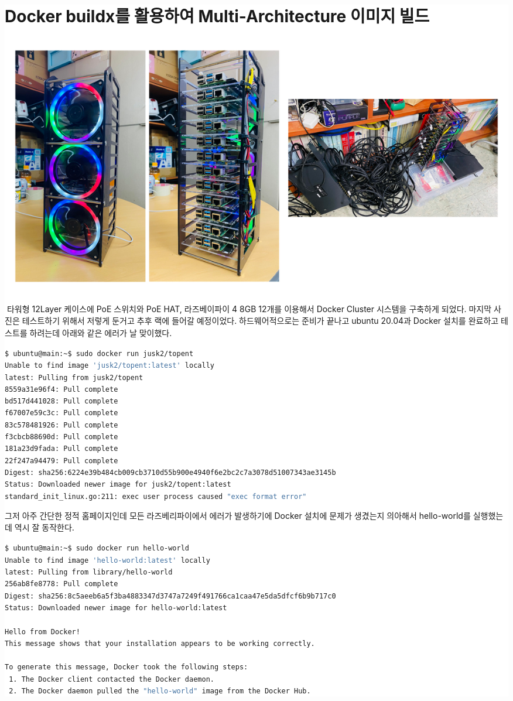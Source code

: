 # Docker buildx를 활용하여 Multi-Architecture 이미지 빌드



![](https://github.com/pandora0667/TILD/blob/master/screenshot/docker/cluster.png?raw=true)

​	타워형 12Layer 케이스에 PoE 스위치와 PoE HAT, 라즈베이파이 4 8GB 12개를 이용해서 Docker Cluster 시스템을 구축하게 되었다. 마지막 사진은 테스트하기 위해서 저렇게 둔거고 추후 랙에 들어갈 예정이었다. 하드웨어적으로는 준비가 끝나고 ubuntu 20.04과 Docker 설치를 완료하고 테스트를 하려는데 아래와 같은 에러가 날 맞이했다. 



```bash
$ ubuntu@main:~$ sudo docker run jusk2/topent
Unable to find image 'jusk2/topent:latest' locally
latest: Pulling from jusk2/topent
8559a31e96f4: Pull complete
bd517d441028: Pull complete
f67007e59c3c: Pull complete
83c578481926: Pull complete
f3cbcb88690d: Pull complete
181a23d9fada: Pull complete
22f247a94479: Pull complete
Digest: sha256:6224e39b484cb009cb3710d55b900e4940f6e2bc2c7a3078d51007343ae3145b
Status: Downloaded newer image for jusk2/topent:latest
standard_init_linux.go:211: exec user process caused "exec format error"
```

그저 아주 간단한 정적 홈페이지인데 모든 라즈베리파이에서 에러가 발생하기에 Docker 설치에 문제가 생겼는지 의아해서 hello-world를 실행했는데 역시 잘 동작한다. 

```bash
$ ubuntu@main:~$ sudo docker run hello-world
Unable to find image 'hello-world:latest' locally
latest: Pulling from library/hello-world
256ab8fe8778: Pull complete
Digest: sha256:8c5aeeb6a5f3ba4883347d3747a7249f491766ca1caa47e5da5dfcf6b9b717c0
Status: Downloaded newer image for hello-world:latest

Hello from Docker!
This message shows that your installation appears to be working correctly.

To generate this message, Docker took the following steps:
 1. The Docker client contacted the Docker daemon.
 2. The Docker daemon pulled the "hello-world" image from the Docker Hub.
```